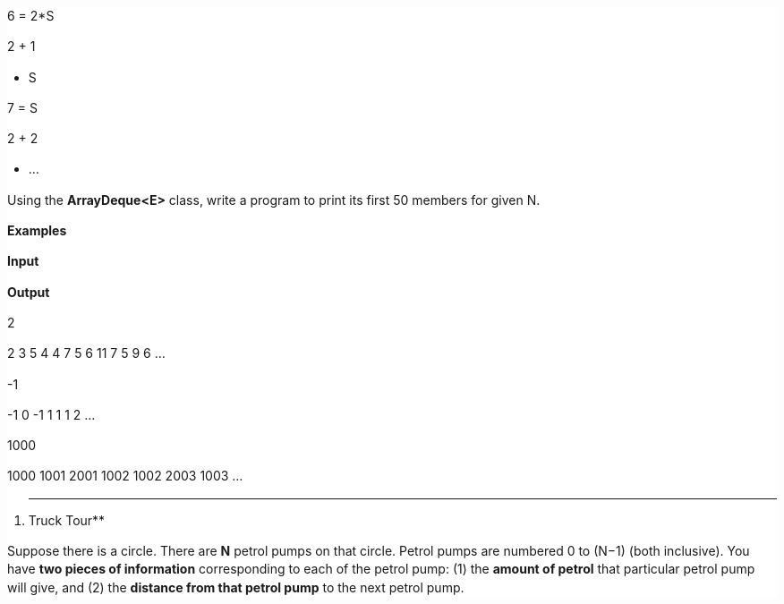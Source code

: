 6
	= 2*S

2
	+ 1 
- S

7
	= S

2
	+ 2 
- … 

Using
the **ArrayDeque&lt;E&gt;**
class, write a program to print its first 50 members for given N.

**Examples**

 

**Input**

 

**Output**

 

2

 

2
			3 5 4 4 7 5 6 11 7 5 9 6 …

 

-1

 

-1
			0 -1 1 1 1 2 …

 

1000

 

1000
			1001 2001 1002 1002 2003 1003 …

1. ***
	Truck Tour** 

Suppose
there is a circle. There are **N** petrol
pumps on that circle. Petrol pumps are numbered 0 to (N−1) (both
inclusive). You have **two
pieces of information**
corresponding to each of the petrol pump: (1) the **amount
of petrol**
that particular petrol pump will give, and (2) the **distance
from that petrol pump**
to the next petrol pump.
